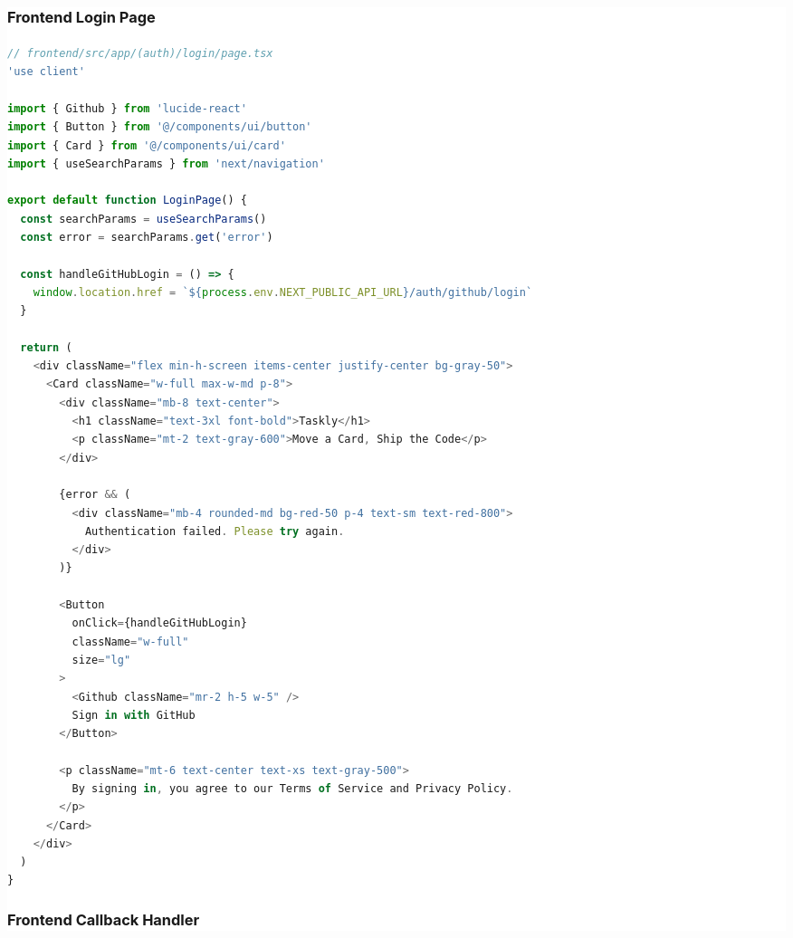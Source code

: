 ### Frontend Login Page

```typescript
// frontend/src/app/(auth)/login/page.tsx
'use client'

import { Github } from 'lucide-react'
import { Button } from '@/components/ui/button'
import { Card } from '@/components/ui/card'
import { useSearchParams } from 'next/navigation'

export default function LoginPage() {
  const searchParams = useSearchParams()
  const error = searchParams.get('error')

  const handleGitHubLogin = () => {
    window.location.href = `${process.env.NEXT_PUBLIC_API_URL}/auth/github/login`
  }

  return (
    <div className="flex min-h-screen items-center justify-center bg-gray-50">
      <Card className="w-full max-w-md p-8">
        <div className="mb-8 text-center">
          <h1 className="text-3xl font-bold">Taskly</h1>
          <p className="mt-2 text-gray-600">Move a Card, Ship the Code</p>
        </div>

        {error && (
          <div className="mb-4 rounded-md bg-red-50 p-4 text-sm text-red-800">
            Authentication failed. Please try again.
          </div>
        )}

        <Button
          onClick={handleGitHubLogin}
          className="w-full"
          size="lg"
        >
          <Github className="mr-2 h-5 w-5" />
          Sign in with GitHub
        </Button>

        <p className="mt-6 text-center text-xs text-gray-500">
          By signing in, you agree to our Terms of Service and Privacy Policy.
        </p>
      </Card>
    </div>
  )
}
```

### Frontend Callback Handler
